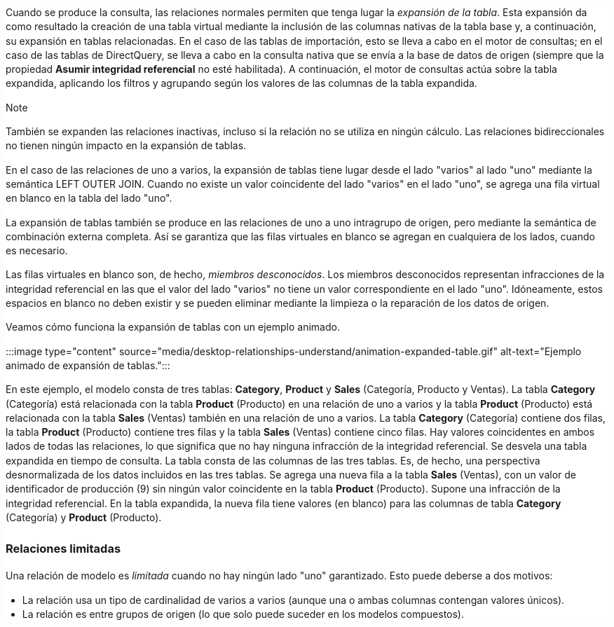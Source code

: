 Cuando se produce la consulta, las relaciones normales permiten que tenga lugar la _expansión de la tabla_. Esta expansión da como resultado la creación de una tabla virtual mediante la inclusión de las columnas nativas de la tabla base y, a continuación, su expansión en tablas relacionadas. En el caso de las tablas de importación, esto se lleva a cabo en el motor de consultas; en el caso de las tablas de DirectQuery, se lleva a cabo en la consulta nativa que se envía a la base de datos de origen (siempre que la propiedad **Asumir integridad referencial** no esté habilitada). A continuación, el motor de consultas actúa sobre la tabla expandida, aplicando los filtros y agrupando según los valores de las columnas de la tabla expandida.

> [!NOTE]
> También se expanden las relaciones inactivas, incluso si la relación no se utiliza en ningún cálculo. Las relaciones bidireccionales no tienen ningún impacto en la expansión de tablas.

En el caso de las relaciones de uno a varios, la expansión de tablas tiene lugar desde el lado "varios" al lado "uno" mediante la semántica LEFT OUTER JOIN. Cuando no existe un valor coincidente del lado "varios" en el lado "uno", se agrega una fila virtual en blanco en la tabla del lado "uno".

La expansión de tablas también se produce en las relaciones de uno a uno intragrupo de origen, pero mediante la semántica de combinación externa completa. Así se garantiza que las filas virtuales en blanco se agregan en cualquiera de los lados, cuando es necesario.

Las filas virtuales en blanco son, de hecho, _miembros desconocidos_. Los miembros desconocidos representan infracciones de la integridad referencial en las que el valor del lado "varios" no tiene un valor correspondiente en el lado "uno". Idóneamente, estos espacios en blanco no deben existir y se pueden eliminar mediante la limpieza o la reparación de los datos de origen.

Veamos cómo funciona la expansión de tablas con un ejemplo animado.

:::image type="content" source="media/desktop-relationships-understand/animation-expanded-table.gif" alt-text="Ejemplo animado de expansión de tablas.":::

En este ejemplo, el modelo consta de tres tablas: **Category**, **Product** y **Sales** (Categoría, Producto y Ventas). La tabla **Category** (Categoría) está relacionada con la tabla **Product** (Producto) en una relación de uno a varios y la tabla **Product** (Producto) está relacionada con la tabla **Sales** (Ventas) también en una relación de uno a varios. La tabla **Category** (Categoría) contiene dos filas, la tabla **Product** (Producto) contiene tres filas y la tabla **Sales** (Ventas) contiene cinco filas. Hay valores coincidentes en ambos lados de todas las relaciones, lo que significa que no hay ninguna infracción de la integridad referencial. Se desvela una tabla expandida en tiempo de consulta. La tabla consta de las columnas de las tres tablas. Es, de hecho, una perspectiva desnormalizada de los datos incluidos en las tres tablas. Se agrega una nueva fila a la tabla **Sales** (Ventas), con un valor de identificador de producción (9) sin ningún valor coincidente en la tabla **Product** (Producto). Supone una infracción de la integridad referencial. En la tabla expandida, la nueva fila tiene valores (en blanco) para las columnas de tabla **Category** (Categoría) y **Product** (Producto).

### <a name="limited-relationships"></a>Relaciones limitadas

Una relación de modelo es _limitada_ cuando no hay ningún lado "uno" garantizado. Esto puede deberse a dos motivos:

- La relación usa un tipo de cardinalidad de varios a varios (aunque una o ambas columnas contengan valores únicos).
- La relación es entre grupos de origen (lo que solo puede suceder en los modelos compuestos).
